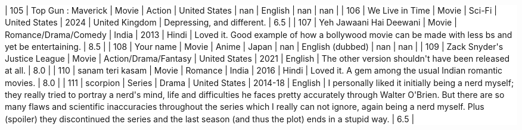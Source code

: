 |    105 | Top Gun : Maverick                                  | Movie  | Action                      | United States                    | nan           | English                                                               | nan                                                                                                                                                                                                                                                                                                                                                                                                                         | nan               |
|    106 | We Live in Time                                     | Movie  | Sci-Fi                      | United States                    | 2024          | United Kingdom                                                        | Depressing, and different.                                                                                                                                                                                                                                                                                                                                                                                                  | 6.5               |
|    107 | Yeh Jawaani Hai Deewani                             | Movie  | Romance/Drama/Comedy        | India                            | 2013          | Hindi                                                                 | Loved it. Good example of how a bollywood movie can be made with less bs and yet be entertaining.                                                                                                                                                                                                                                                                                                                           | 8.5               |
|    108 | Your name                                           | Movie  | Anime                       | Japan                            | nan           | English (dubbed)                                                      | nan                                                                                                                                                                                                                                                                                                                                                                                                                         | nan               |
|    109 | Zack Snyder's Justice League                        | Movie  | Action/Drama/Fantasy        | United States                    | 2021          | English                                                               | The other version shouldn't have been released at all.                                                                                                                                                                                                                                                                                                                                                                      | 8.0               |
|    110 | sanam teri kasam                                    | Movie  | Romance                     | India                            | 2016          | Hindi                                                                 | Loved it. A gem among the usual Indian romantic movies.                                                                                                                                                                                                                                                                                                                                                                     | 8.0               |
|    111 | scorpion                                            | Series | Drama                       | United States                    | 2014-18       | English                                                               | I personally liked it initially being a nerd myself; they really tried to portray a nerd's mind, life and difficulties he faces pretty accurately through Walter O'Brien. But there are so many flaws and scientific inaccuracies throughout the series which I really can not ignore, again being a nerd myself. Plus (spoiler) they discontinued the series and the last season (and thus the plot) ends in a stupid way. | 6.5               |
